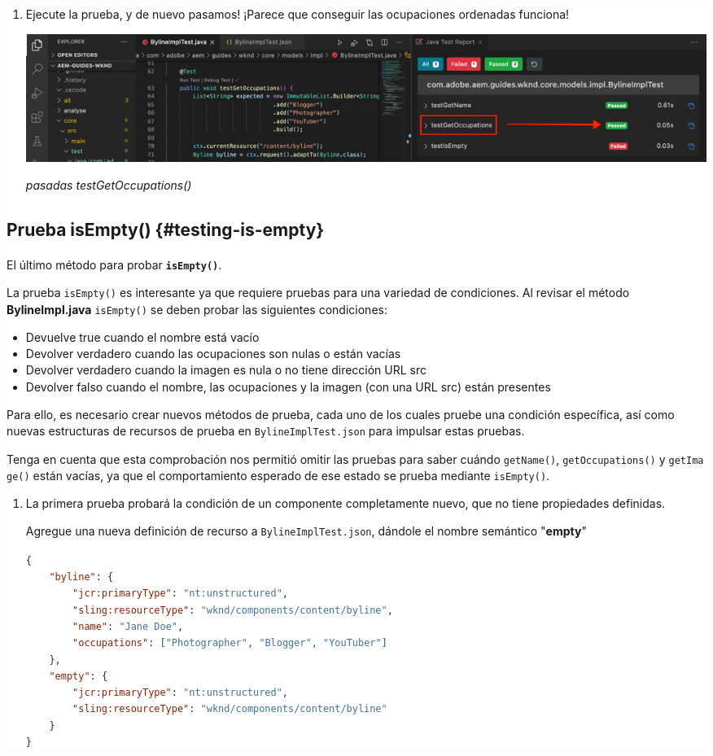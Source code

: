 1. Ejecute la prueba, y de nuevo pasamos! ¡Parece que conseguir las ocupaciones ordenadas funciona!

   ![Obtener pase de ocupaciones](assets/unit-testing/testgetoccupations-pass.png)

   *pasadas testGetOccupations()*

## Prueba isEmpty() {#testing-is-empty}

El último método para probar **`isEmpty()`**.

La prueba `isEmpty()` es interesante ya que requiere pruebas para una variedad de condiciones. Al revisar el método **BylineImpl.java** `isEmpty()` se deben probar las siguientes condiciones:

* Devuelve true cuando el nombre está vacío
* Devolver verdadero cuando las ocupaciones son nulas o están vacías
* Devolver verdadero cuando la imagen es nula o no tiene dirección URL src
* Devolver falso cuando el nombre, las ocupaciones y la imagen (con una URL src) están presentes

Para ello, es necesario crear nuevos métodos de prueba, cada uno de los cuales pruebe una condición específica, así como nuevas estructuras de recursos de prueba en `BylineImplTest.json` para impulsar estas pruebas.

Tenga en cuenta que esta comprobación nos permitió omitir las pruebas para saber cuándo `getName()`, `getOccupations()` y `getImage()` están vacías, ya que el comportamiento esperado de ese estado se prueba mediante `isEmpty()`.

1. La primera prueba probará la condición de un componente completamente nuevo, que no tiene propiedades definidas.

   Agregue una nueva definición de recurso a `BylineImplTest.json`, dándole el nombre semántico &quot;**empty**&quot;

   ```json
   {
       "byline": {
           "jcr:primaryType": "nt:unstructured",
           "sling:resourceType": "wknd/components/content/byline",
           "name": "Jane Doe",
           "occupations": ["Photographer", "Blogger", "YouTuber"]
       },
       "empty": {
           "jcr:primaryType": "nt:unstructured",
           "sling:resourceType": "wknd/components/content/byline"
       }
   }
   ```
